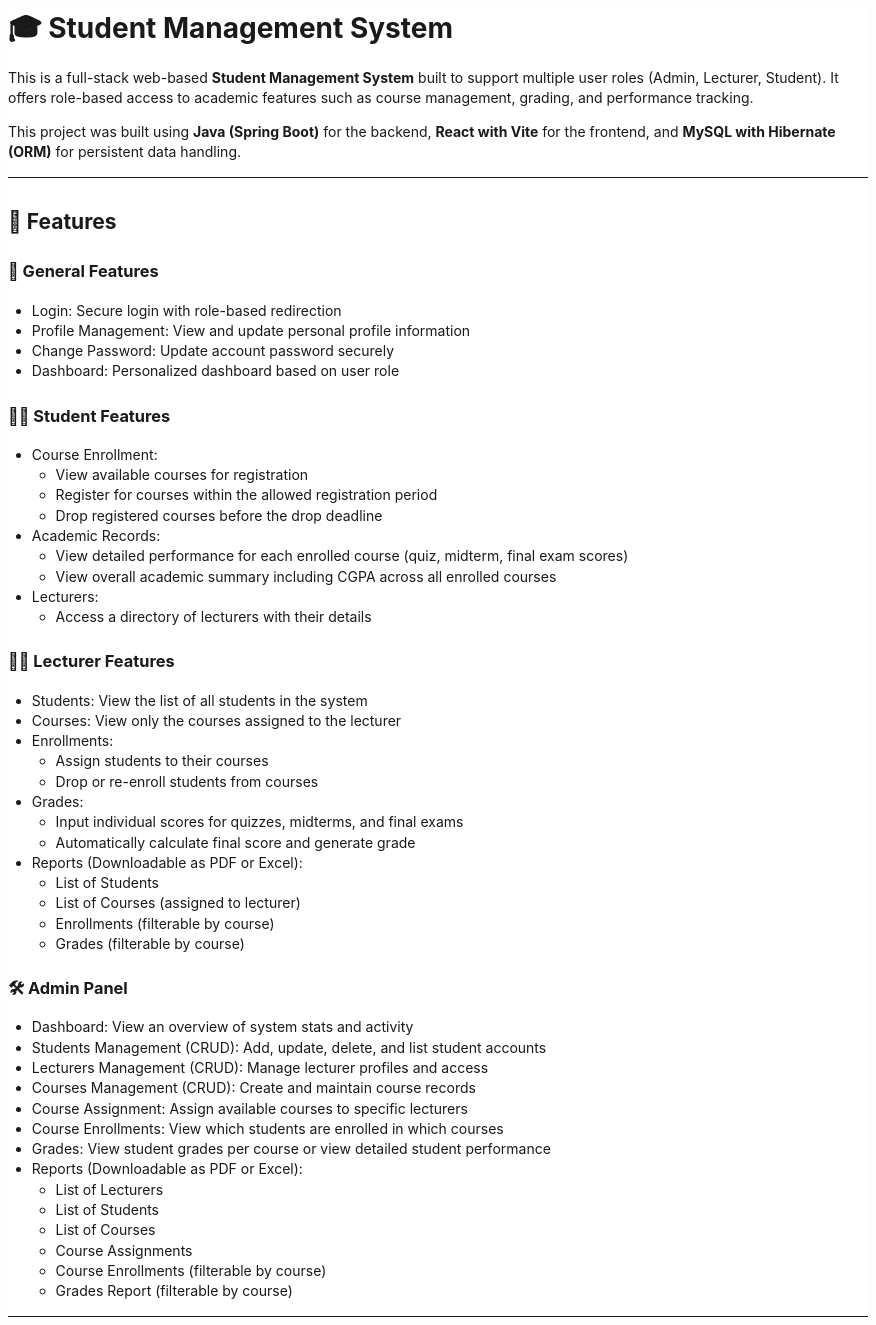 # 🎓 Student Management System

This is a full-stack web-based **Student Management System** built to support multiple user roles (Admin, Lecturer, Student). It offers role-based access to academic features such as course management, grading, and performance tracking.

This project was built using **Java (Spring Boot)** for the backend, **React with Vite** for the frontend, and **MySQL with Hibernate (ORM)** for persistent data handling.

---

## 🚀 Features

### 🔐 General Features
- Login: Secure login with role-based redirection
- Profile Management: View and update personal profile information
- Change Password: Update account password securely
- Dashboard: Personalized dashboard based on user role

### 👨‍🎓 Student Features
- Course Enrollment:
  - View available courses for registration
  - Register for courses within the allowed registration period
  - Drop registered courses before the drop deadline
- Academic Records:
  - View detailed performance for each enrolled course (quiz, midterm, final exam scores)
  - View overall academic summary including CGPA across all enrolled courses
- Lecturers:
  - Access a directory of lecturers with their details

### 🧑‍🏫 Lecturer Features
- Students: View the list of all students in the system
- Courses: View only the courses assigned to the lecturer
- Enrollments: 
  - Assign students to their courses
  - Drop or re-enroll students from courses
- Grades:
  - Input individual scores for quizzes, midterms, and final exams
  - Automatically calculate final score and generate grade
- Reports (Downloadable as PDF or Excel):
  - List of Students
  - List of Courses (assigned to lecturer)
  - Enrollments (filterable by course)
  - Grades (filterable by course)

### 🛠️ Admin Panel
- Dashboard: View an overview of system stats and activity
- Students Management (CRUD): Add, update, delete, and list student accounts
- Lecturers Management (CRUD): Manage lecturer profiles and access
- Courses Management (CRUD): Create and maintain course records
- Course Assignment: Assign available courses to specific lecturers
- Course Enrollments: View which students are enrolled in which courses
- Grades: View student grades per course or view detailed student performance
- Reports (Downloadable as PDF or Excel):
  - List of Lecturers
  - List of Students
  - List of Courses
  - Course Assignments
  - Course Enrollments (filterable by course)
  - Grades Report (filterable by course)

---